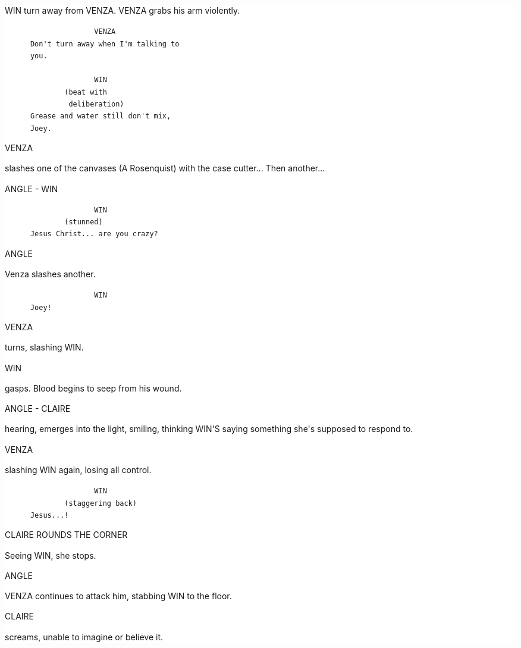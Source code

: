 WIN turn away from VENZA.  VENZA grabs his arm violently.

                         VENZA
          Don't turn away when I'm talking to
          you.

                         WIN
                  (beat with
                   deliberation)
          Grease and water still don't mix,
          Joey.

VENZA

slashes one of the canvases (A Rosenquist) with the case
cutter... Then another...

ANGLE - WIN

                         WIN
                  (stunned)
          Jesus Christ... are you crazy?

ANGLE

Venza slashes another.

                         WIN
          Joey!

VENZA

turns, slashing WIN.

WIN

gasps.  Blood begins to seep from his wound.

ANGLE - CLAIRE

hearing, emerges into the light, smiling, thinking WIN'S
saying something she's supposed to respond to.

VENZA

slashing WIN again, losing all control.

                         WIN
                  (staggering back)
          Jesus...!

CLAIRE ROUNDS THE CORNER

Seeing WIN, she stops.

ANGLE

VENZA continues to attack him, stabbing WIN to the floor.

CLAIRE

screams, unable to imagine or believe it.
